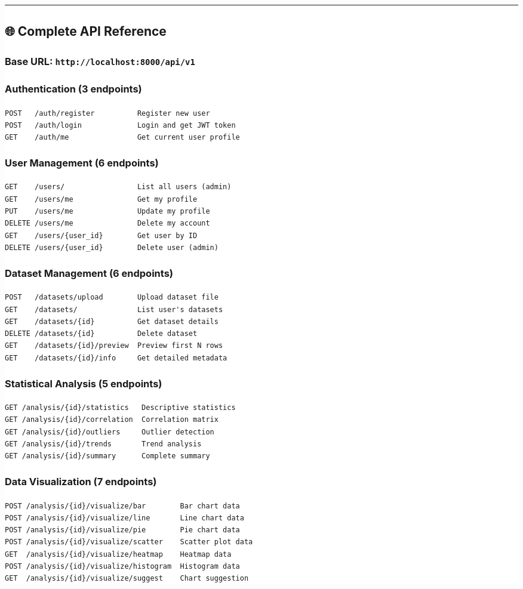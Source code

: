 
---

## 🌐 Complete API Reference

### **Base URL:** `http://localhost:8000/api/v1`

### **Authentication** (3 endpoints)
```
POST   /auth/register          Register new user
POST   /auth/login             Login and get JWT token
GET    /auth/me                Get current user profile
```

### **User Management** (6 endpoints)
```
GET    /users/                 List all users (admin)
GET    /users/me               Get my profile
PUT    /users/me               Update my profile
DELETE /users/me               Delete my account
GET    /users/{user_id}        Get user by ID
DELETE /users/{user_id}        Delete user (admin)
```

### **Dataset Management** (6 endpoints)
```
POST   /datasets/upload        Upload dataset file
GET    /datasets/              List user's datasets
GET    /datasets/{id}          Get dataset details
DELETE /datasets/{id}          Delete dataset
GET    /datasets/{id}/preview  Preview first N rows
GET    /datasets/{id}/info     Get detailed metadata
```

### **Statistical Analysis** (5 endpoints)
```
GET /analysis/{id}/statistics   Descriptive statistics
GET /analysis/{id}/correlation  Correlation matrix
GET /analysis/{id}/outliers     Outlier detection
GET /analysis/{id}/trends       Trend analysis
GET /analysis/{id}/summary      Complete summary
```

### **Data Visualization** (7 endpoints)
```
POST /analysis/{id}/visualize/bar        Bar chart data
POST /analysis/{id}/visualize/line       Line chart data
POST /analysis/{id}/visualize/pie        Pie chart data
POST /analysis/{id}/visualize/scatter    Scatter plot data
GET  /analysis/{id}/visualize/heatmap    Heatmap data
POST /analysis/{id}/visualize/histogram  Histogram data
GET  /analysis/{id}/visualize/suggest    Chart suggestion
```
